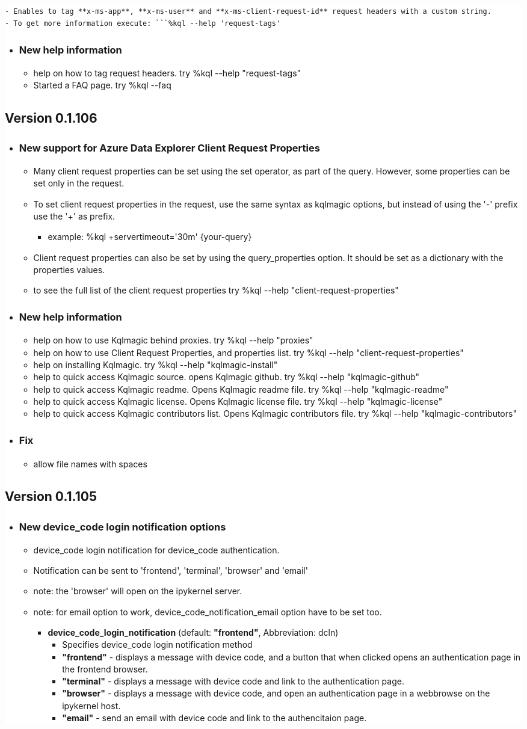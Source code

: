     - Enables to tag **x-ms-app**, **x-ms-user** and **x-ms-client-request-id** request headers with a custom string.
    - To get more information execute: ```%kql --help 'request-tags'

  - ### New help information

    - help on how to tag request headers. try %kql --help "request-tags"
    - Started a FAQ page. try %kql --faq


## Version 0.1.106

  - ### New support for Azure Data Explorer Client Request Properties

    - Many client request properties can be set using the set operator, as part of the query.
    However, some properties can be set only in the request.
    - To set client request properties in the request, use the same syntax as kqlmagic options, but instead of using the '-' prefix use the '+' as prefix.
      - example: %kql +servertimeout='30m' {your-query}
    - Client request properties can also be set by using the query_properties option. It should be set as a dictionary with the properties values.
  
    - to see the full list of the client request properties try %kql --help "client-request-properties"

  - ### New help information

    - help on how to use Kqlmagic behind proxies. try %kql --help "proxies"
    - help on how to use Client Request Properties, and properties list. try %kql --help "client-request-properties"
    - help on installing Kqlmagic. try %kql --help "kqlmagic-install"
    - help to quick access Kqlmagic source. opens Kqlmagic github. try %kql --help "kqlmagic-github"
    - help to quick access Kqlmagic readme. Opens Kqlmagic readme file. try %kql --help "kqlmagic-readme"
    - help to quick access Kqlmagic license. Opens Kqlmagic license file. try %kql --help "kqlmagic-license"
    - help to quick access Kqlmagic contributors list. Opens Kqlmagic contributors file. try %kql --help "kqlmagic-contributors"

  - ### Fix

    - allow file names with spaces

  
## Version 0.1.105

  - ### New device_code login notification options
  
    - device_code login notification for device_code authentication.
    - Notification can be sent to 'frontend', 'terminal', 'browser' and 'email'
    - note: the 'browser' will open on the ipykernel server.
    - note: for email option to work, device_code_notification_email option have to be set too.

      - **device_code_login_notification** (default: **"frontend"**, Abbreviation: dcln)
        - Specifies device_code login notification method
        - **"frontend"** - displays a message with device code, and a button that when clicked opens an authentication page in the frontend browser.
        - **"terminal"** - displays a message with device code and link to the authentication page.
        - **"browser"** - displays a message with device code, and open an authentication page in a webbrowse on the ipykernel host.
        - **"email"** - send an email with device code and link to the authencitaion page.
